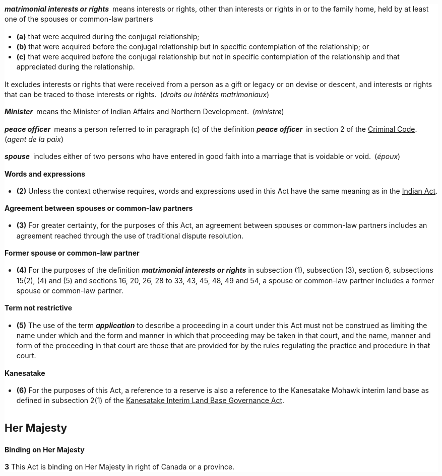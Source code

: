***matrimonial interests or rights*** means interests or rights, other than interests or rights in or to the family home, held by at least one of the spouses or common-law partners
- **(a)** that were acquired during the conjugal relationship;
- **(b)** that were acquired before the conjugal relationship but in specific contemplation of the relationship; or
- **(c)** that were acquired before the conjugal relationship but not in specific contemplation of the relationship and that appreciated during the relationship.

It excludes interests or rights that were received from a person as a gift or legacy or on devise or descent, and interests or rights that can be traced to those interests or rights. (*droits ou intérêts matrimoniaux*)

***Minister*** means the Minister of Indian Affairs and Northern Development. (*ministre*)

***peace officer*** means a person referred to in paragraph (c) of the definition ***peace officer*** in section 2 of the [Criminal Code](/en/Acts/Revised%20Statutes%20of%20Canada/C/C-46.md).  (*agent de la paix*)

***spouse*** includes either of two persons who have entered in good faith into a marriage that is voidable or void. (*époux*)

**Words and expressions**

- **(2)** Unless the context otherwise requires, words and expressions used in this Act have the same meaning as in the [Indian Act](/en/Acts/Revised%20Statutes%20of%20Canada/I/I-5.md).

**Agreement between spouses or common-law partners**

- **(3)** For greater certainty, for the purposes of this Act, an agreement between spouses or common-law partners includes an agreement reached through the use of traditional dispute resolution.

**Former spouse or common-law partner**

- **(4)** For the purposes of the definition ***matrimonial interests or rights*** in subsection (1), subsection (3), section 6, subsections 15(2), (4) and (5) and sections 16, 20, 26, 28 to 33, 43, 45, 48, 49 and 54, a spouse or common-law partner includes a former spouse or common-law partner.

**Term not restrictive**

- **(5)** The use of the term ***application*** to describe a proceeding in a court under this Act must not be construed as limiting the name under which and the form and manner in which that proceeding may be taken in that court, and the name, manner and form of the proceeding in that court are those that are provided for by the rules regulating the practice and procedure in that court.

**Kanesatake**

- **(6)** For the purposes of this Act, a reference to a reserve is also a reference to the Kanesatake Mohawk interim land base as defined in subsection 2(1) of the [Kanesatake Interim Land Base Governance Act](/en/Acts/Statutes%20of%20Canada/2001/c.%208.md).




## Her Majesty



**Binding on Her Majesty**

**3** This Act is binding on Her Majesty in right of Canada or a province.
